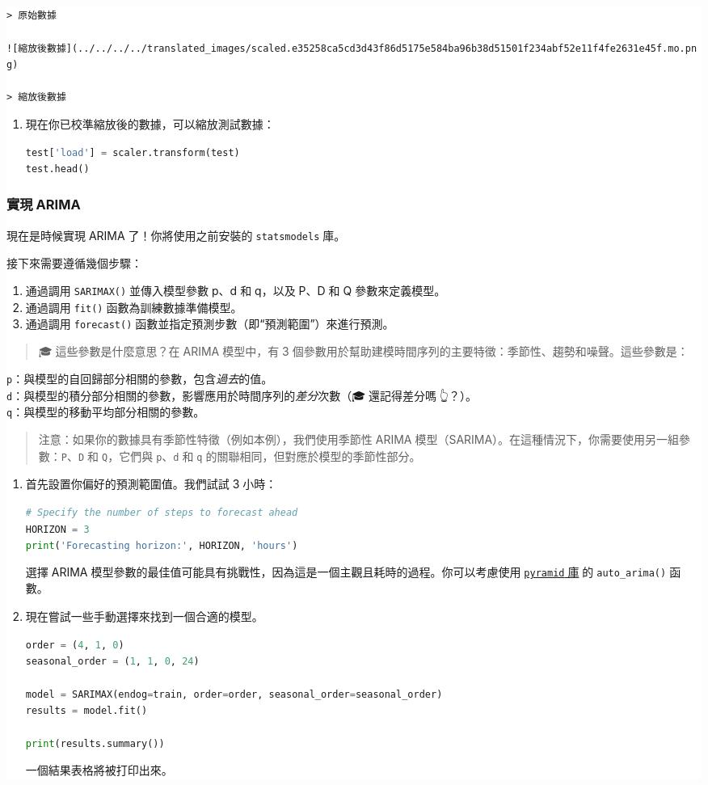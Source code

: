     > 原始數據

    ![縮放後數據](../../../../translated_images/scaled.e35258ca5cd3d43f86d5175e584ba96b38d51501f234abf52e11f4fe2631e45f.mo.png)

    > 縮放後數據

1. 現在你已校準縮放後的數據，可以縮放測試數據：

    ```python
    test['load'] = scaler.transform(test)
    test.head()
    ```

### 實現 ARIMA

現在是時候實現 ARIMA 了！你將使用之前安裝的 `statsmodels` 庫。

接下來需要遵循幾個步驟：

1. 通過調用 `SARIMAX()` 並傳入模型參數 p、d 和 q，以及 P、D 和 Q 參數來定義模型。
2. 通過調用 `fit()` 函數為訓練數據準備模型。
3. 通過調用 `forecast()` 函數並指定預測步數（即“預測範圍”）來進行預測。

> 🎓 這些參數是什麼意思？在 ARIMA 模型中，有 3 個參數用於幫助建模時間序列的主要特徵：季節性、趨勢和噪聲。這些參數是：

`p`：與模型的自回歸部分相關的參數，包含*過去*的值。  
`d`：與模型的積分部分相關的參數，影響應用於時間序列的*差分*次數（🎓 還記得差分嗎 👆？）。  
`q`：與模型的移動平均部分相關的參數。

> 注意：如果你的數據具有季節性特徵（例如本例），我們使用季節性 ARIMA 模型（SARIMA）。在這種情況下，你需要使用另一組參數：`P`、`D` 和 `Q`，它們與 `p`、`d` 和 `q` 的關聯相同，但對應於模型的季節性部分。

1. 首先設置你偏好的預測範圍值。我們試試 3 小時：

    ```python
    # Specify the number of steps to forecast ahead
    HORIZON = 3
    print('Forecasting horizon:', HORIZON, 'hours')
    ```

    選擇 ARIMA 模型參數的最佳值可能具有挑戰性，因為這是一個主觀且耗時的過程。你可以考慮使用 [`pyramid` 庫](https://alkaline-ml.com/pmdarima/0.9.0/modules/generated/pyramid.arima.auto_arima.html) 的 `auto_arima()` 函數。

1. 現在嘗試一些手動選擇來找到一個合適的模型。

    ```python
    order = (4, 1, 0)
    seasonal_order = (1, 1, 0, 24)

    model = SARIMAX(endog=train, order=order, seasonal_order=seasonal_order)
    results = model.fit()

    print(results.summary())
    ```

    一個結果表格將被打印出來。
